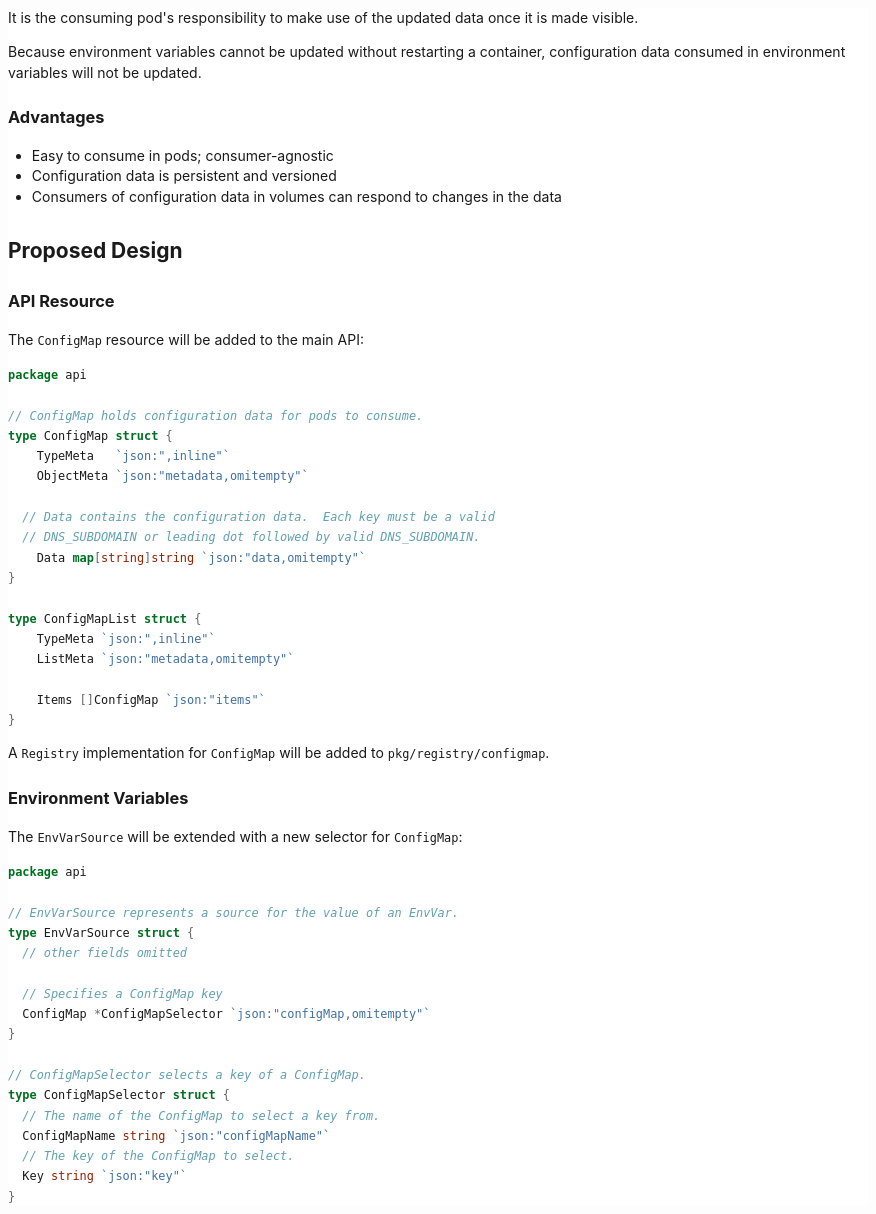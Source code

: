 It is the consuming pod's responsibility to make use of the updated data once it
is made visible.

Because environment variables cannot be updated without restarting a container,
configuration data consumed in environment variables will not be updated.

### Advantages

* Easy to consume in pods; consumer-agnostic
* Configuration data is persistent and versioned
* Consumers of configuration data in volumes can respond to changes in the data

## Proposed Design

### API Resource

The `ConfigMap` resource will be added to the main API:

```go
package api

// ConfigMap holds configuration data for pods to consume.
type ConfigMap struct {
	TypeMeta   `json:",inline"`
	ObjectMeta `json:"metadata,omitempty"`

  // Data contains the configuration data.  Each key must be a valid
  // DNS_SUBDOMAIN or leading dot followed by valid DNS_SUBDOMAIN.
	Data map[string]string `json:"data,omitempty"`
}

type ConfigMapList struct {
	TypeMeta `json:",inline"`
	ListMeta `json:"metadata,omitempty"`

	Items []ConfigMap `json:"items"`
}
```

A `Registry` implementation for `ConfigMap` will be added to
`pkg/registry/configmap`.

### Environment Variables

The `EnvVarSource` will be extended with a new selector for `ConfigMap`:

```go
package api

// EnvVarSource represents a source for the value of an EnvVar.
type EnvVarSource struct {
  // other fields omitted

  // Specifies a ConfigMap key
  ConfigMap *ConfigMapSelector `json:"configMap,omitempty"`
}

// ConfigMapSelector selects a key of a ConfigMap.
type ConfigMapSelector struct {
  // The name of the ConfigMap to select a key from.
  ConfigMapName string `json:"configMapName"`
  // The key of the ConfigMap to select.
  Key string `json:"key"`
}
```
